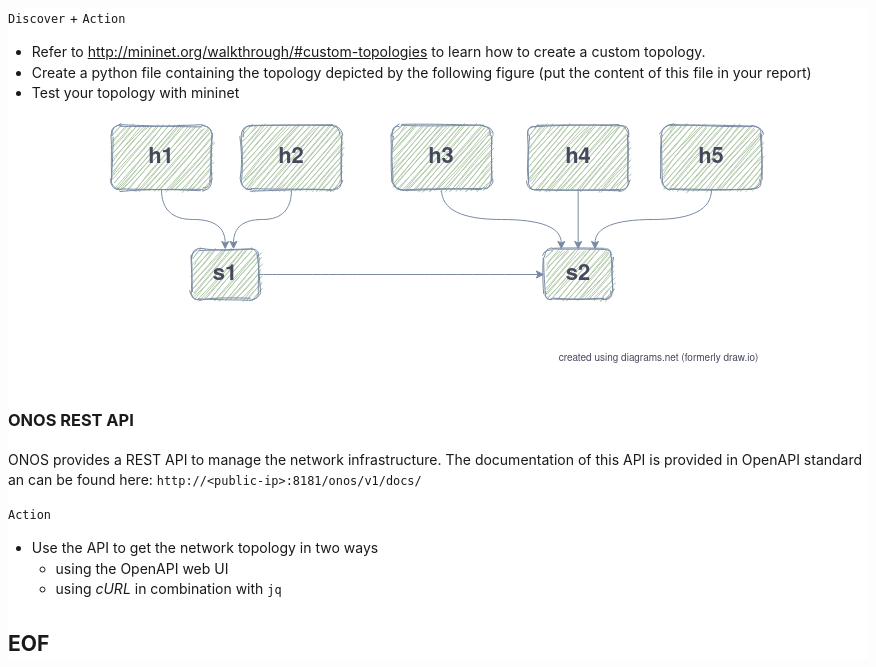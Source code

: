 `Discover` + `Action`

- Refer to http://mininet.org/walkthrough/#custom-topologies to learn how to create a custom topology.
- Create a python file containing the topology depicted by the following figure (put the content of this file in your report)
- Test your topology with mininet

<p align="center"><img src="static/mininet-topo.png" alt="Custom mininet topology"></p>


### ONOS REST API

ONOS provides a REST API to manage the network infrastructure. The documentation of this API is provided in OpenAPI standard an can be found here: `http://<public-ip>:8181/onos/v1/docs/`

`Action`

- Use the API to get the network topology in two ways
    - using the OpenAPI web UI
    - using *cURL* in combination with `jq`

## EOF
